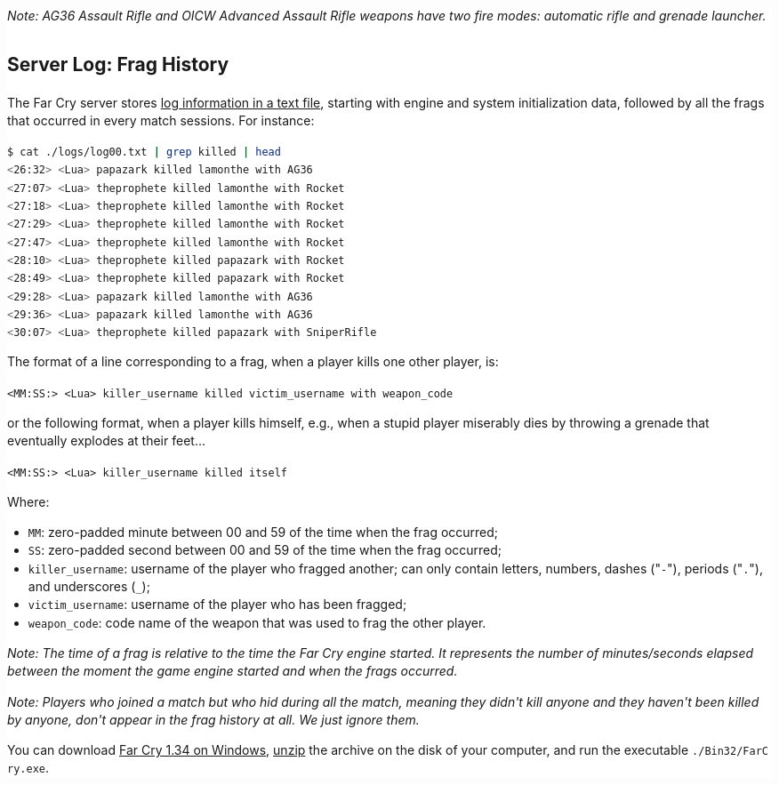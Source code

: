 _Note: AG36 Assault Rifle and OICW Advanced Assault Rifle weapons have two fire modes: automatic rifle and grenade launcher._

## Server Log: Frag History

The Far Cry server stores [log information in a text file](./logs/log00.txt), starting with engine and system initialization data, followed by all the frags that occurred in every match sessions. For instance:

```bash
$ cat ./logs/log00.txt | grep killed | head
<26:32> <Lua> papazark killed lamonthe with AG36
<27:07> <Lua> theprophete killed lamonthe with Rocket
<27:18> <Lua> theprophete killed lamonthe with Rocket
<27:29> <Lua> theprophete killed lamonthe with Rocket
<27:47> <Lua> theprophete killed lamonthe with Rocket
<28:10> <Lua> theprophete killed papazark with Rocket
<28:49> <Lua> theprophete killed papazark with Rocket
<29:28> <Lua> papazark killed lamonthe with AG36
<29:36> <Lua> papazark killed lamonthe with AG36
<30:07> <Lua> theprophete killed papazark with SniperRifle
```

The format of a line corresponding to a frag, when a player kills one other player, is:

```text
<MM:SS:> <Lua> killer_username killed victim_username with weapon_code
```

or the following format, when a player kills himself, e.g., when a stupid player miserably dies by throwing a grenade that eventually explodes at their feet...

```text
<MM:SS:> <Lua> killer_username killed itself
```

Where:

- `MM`: zero-padded minute between 00 and 59 of the time when the frag occurred;
- `SS`: zero-padded second between 00 and 59 of the time when the frag occurred;
- `killer_username`: username of the player who fragged another; can only contain letters, numbers, dashes ("`-`"), periods ("`.`"), and underscores (`_`);
- `victim_username`: username of the player who has been fragged;
- `weapon_code`: code name of the weapon that was used to frag the other player.

_Note: The time of a frag is relative to the time the Far Cry engine started. It represents the number of minutes/seconds elapsed between the moment the game engine started and when the frags occurred._

_Note: Players who joined a match but who hid during all the match, meaning they didn't kill anyone and they haven't been killed by anyone, don't appear in the frag history at all. We just ignore them._

You can download [Far Cry 1.34 on Windows](https://drive.google.com/file/d/1pQ5RFuQ3t669KXd_jV-2KoOONdT6NcY8/view?usp=sharing), [unzip](https://www.7-zip.org/) the archive on the disk of your computer, and run the executable `./Bin32/FarCry.exe`.

